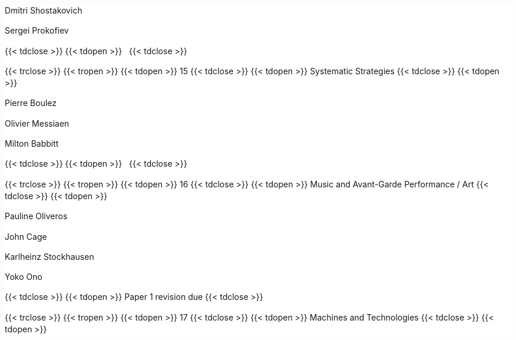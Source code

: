 
Dmitri Shostakovich

Sergei Prokofiev


{{< tdclose >}}
{{< tdopen >}}
 
{{< tdclose >}}

{{< trclose >}}
{{< tropen >}}
{{< tdopen >}}
15
{{< tdclose >}}
{{< tdopen >}}
Systematic Strategies
{{< tdclose >}}
{{< tdopen >}}


Pierre Boulez

Olivier Messiaen

Milton Babbitt


{{< tdclose >}}
{{< tdopen >}}
 
{{< tdclose >}}

{{< trclose >}}
{{< tropen >}}
{{< tdopen >}}
16
{{< tdclose >}}
{{< tdopen >}}
Music and Avant-Garde Performance / Art
{{< tdclose >}}
{{< tdopen >}}


Pauline Oliveros

John Cage

Karlheinz Stockhausen

Yoko Ono


{{< tdclose >}}
{{< tdopen >}}
Paper 1 revision due
{{< tdclose >}}

{{< trclose >}}
{{< tropen >}}
{{< tdopen >}}
17
{{< tdclose >}}
{{< tdopen >}}
Machines and Technologies
{{< tdclose >}}
{{< tdopen >}}

